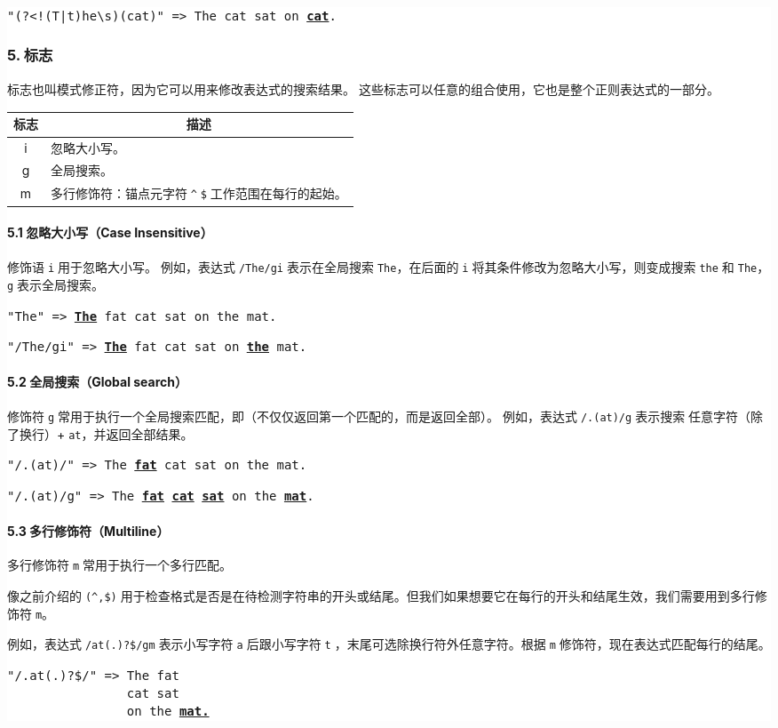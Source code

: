 <pre>
"(?&lt;!(T|t)he\s)(cat)" => The cat sat on <a href="#learn-regex"><strong>cat</strong></a>.
</pre>

### 5. 标志

标志也叫模式修正符，因为它可以用来修改表达式的搜索结果。
这些标志可以任意的组合使用，它也是整个正则表达式的一部分。

| 标志 | 描述                                                  |
| :--: | ----------------------------------------------------- |
|  i   | 忽略大小写。                                          |
|  g   | 全局搜索。                                            |
|  m   | 多行修饰符：锚点元字符 `^` `$` 工作范围在每行的起始。 |

#### 5.1 忽略大小写（Case Insensitive）

修饰语 `i` 用于忽略大小写。
例如，表达式 `/The/gi` 表示在全局搜索 `The`，在后面的 `i` 将其条件修改为忽略大小写，则变成搜索 `the` 和 `The`，`g` 表示全局搜索。

<pre>
"The" => <a href="#learn-regex"><strong>The</strong></a> fat cat sat on the mat.
</pre>

<pre>
"/The/gi" => <a href="#learn-regex"><strong>The</strong></a> fat cat sat on <a href="#learn-regex"><strong>the</strong></a> mat.
</pre>

#### 5.2 全局搜索（Global search）

修饰符 `g` 常用于执行一个全局搜索匹配，即（不仅仅返回第一个匹配的，而是返回全部）。
例如，表达式 `/.(at)/g` 表示搜索 任意字符（除了换行）+ `at`，并返回全部结果。

<pre>
"/.(at)/" => The <a href="#learn-regex"><strong>fat</strong></a> cat sat on the mat.
</pre>

<pre>
"/.(at)/g" => The <a href="#learn-regex"><strong>fat</strong></a> <a href="#learn-regex"><strong>cat</strong></a> <a href="#learn-regex"><strong>sat</strong></a> on the <a href="#learn-regex"><strong>mat</strong></a>.
</pre>

#### 5.3 多行修饰符（Multiline）

多行修饰符 `m` 常用于执行一个多行匹配。

像之前介绍的 `(^,$)` 用于检查格式是否是在待检测字符串的开头或结尾。但我们如果想要它在每行的开头和结尾生效，我们需要用到多行修饰符 `m`。

例如，表达式 `/at(.)?$/gm` 表示小写字符 `a` 后跟小写字符 `t` ，末尾可选除换行符外任意字符。根据 `m` 修饰符，现在表达式匹配每行的结尾。

<pre>
"/.at(.)?$/" => The fat
                cat sat
                on the <a href="#learn-regex"><strong>mat.</strong></a>
</pre>
